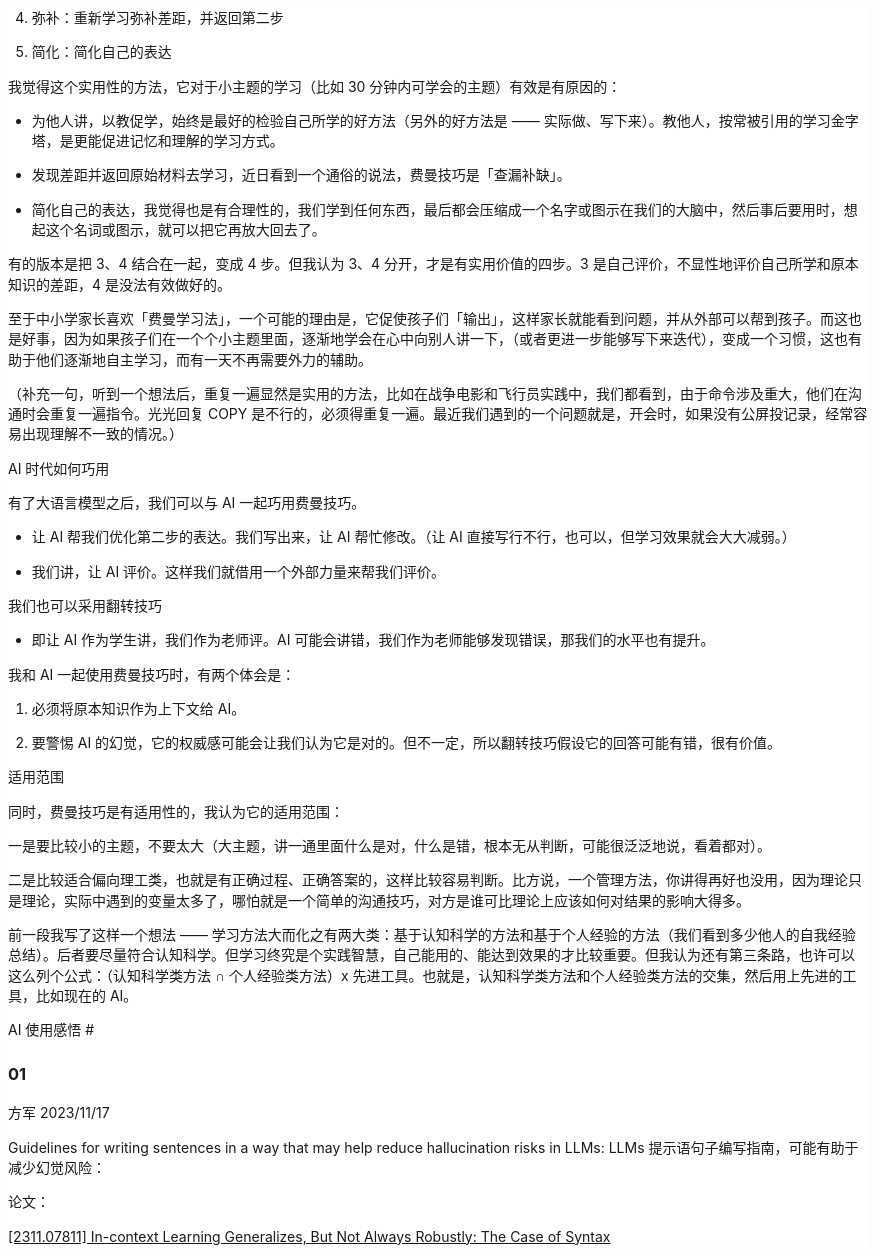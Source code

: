 4. 弥补：重新学习弥补差距，并返回第二步

5. 简化：简化自己的表达

我觉得这个实用性的方法，它对于小主题的学习（比如 30 分钟内可学会的主题）有效是有原因的：

- 为他人讲，以教促学，始终是最好的检验自己所学的好方法（另外的好方法是 —— 实际做、写下来）。教他人，按常被引用的学习金字塔，是更能促进记忆和理解的学习方式。

- 发现差距并返回原始材料去学习，近日看到一个通俗的说法，费曼技巧是「查漏补缺」。

- 简化自己的表达，我觉得也是有合理性的，我们学到任何东西，最后都会压缩成一个名字或图示在我们的大脑中，然后事后要用时，想起这个名词或图示，就可以把它再放大回去了。

有的版本是把 3、4 结合在一起，变成 4 步。但我认为 3、4 分开，才是有实用价值的四步。3 是自己评价，不显性地评价自己所学和原本知识的差距，4 是没法有效做好的。

至于中小学家长喜欢「费曼学习法」，一个可能的理由是，它促使孩子们「输出」，这样家长就能看到问题，并从外部可以帮到孩子。而这也是好事，因为如果孩子们在一个个小主题里面，逐渐地学会在心中向别人讲一下，（或者更进一步能够写下来迭代），变成一个习惯，这也有助于他们逐渐地自主学习，而有一天不再需要外力的辅助。

（补充一句，听到一个想法后，重复一遍显然是实用的方法，比如在战争电影和飞行员实践中，我们都看到，由于命令涉及重大，他们在沟通时会重复一遍指令。光光回复 COPY 是不行的，必须得重复一遍。最近我们遇到的一个问题就是，开会时，如果没有公屏投记录，经常容易出现理解不一致的情况。）

AI 时代如何巧用

有了大语言模型之后，我们可以与 AI 一起巧用费曼技巧。

- 让 AI 帮我们优化第二步的表达。我们写出来，让 AI 帮忙修改。（让 AI 直接写行不行，也可以，但学习效果就会大大减弱。）

- 我们讲，让 AI 评价。这样我们就借用一个外部力量来帮我们评价。

我们也可以采用翻转技巧

- 即让 AI 作为学生讲，我们作为老师评。AI 可能会讲错，我们作为老师能够发现错误，那我们的水平也有提升。

我和 AI 一起使用费曼技巧时，有两个体会是：

1. 必须将原本知识作为上下文给 AI。

2. 要警惕 AI 的幻觉，它的权威感可能会让我们认为它是对的。但不一定，所以翻转技巧假设它的回答可能有错，很有价值。

适用范围

同时，费曼技巧是有适用性的，我认为它的适用范围：

一是要比较小的主题，不要太大（大主题，讲一通里面什么是对，什么是错，根本无从判断，可能很泛泛地说，看着都对）。

二是比较适合偏向理工类，也就是有正确过程、正确答案的，这样比较容易判断。比方说，一个管理方法，你讲得再好也没用，因为理论只是理论，实际中遇到的变量太多了，哪怕就是一个简单的沟通技巧，对方是谁可比理论上应该如何对结果的影响大得多。

前一段我写了这样一个想法 —— 学习方法大而化之有两大类：基于认知科学的方法和基于个人经验的方法（我们看到多少他人的自我经验总结）。后者要尽量符合认知科学。但学习终究是个实践智慧，自己能用的、能达到效果的才比较重要。但我认为还有第三条路，也许可以这么列个公式：（认知科学类方法 ∩ 个人经验类方法）x 先进工具。也就是，认知科学类方法和个人经验类方法的交集，然后用上先进的工具，比如现在的 AI。

AI 使用感悟 #

### 01

方军 2023/11/17

Guidelines for writing sentences in a way that may help reduce hallucination risks in LLMs:
LLMs 提示语句子编写指南，可能有助于减少幻觉风险：

论文：

[[2311.07811] In-context Learning Generalizes, But Not Always Robustly: The Case of Syntax](https://arxiv.org/abs/2311.07811)
